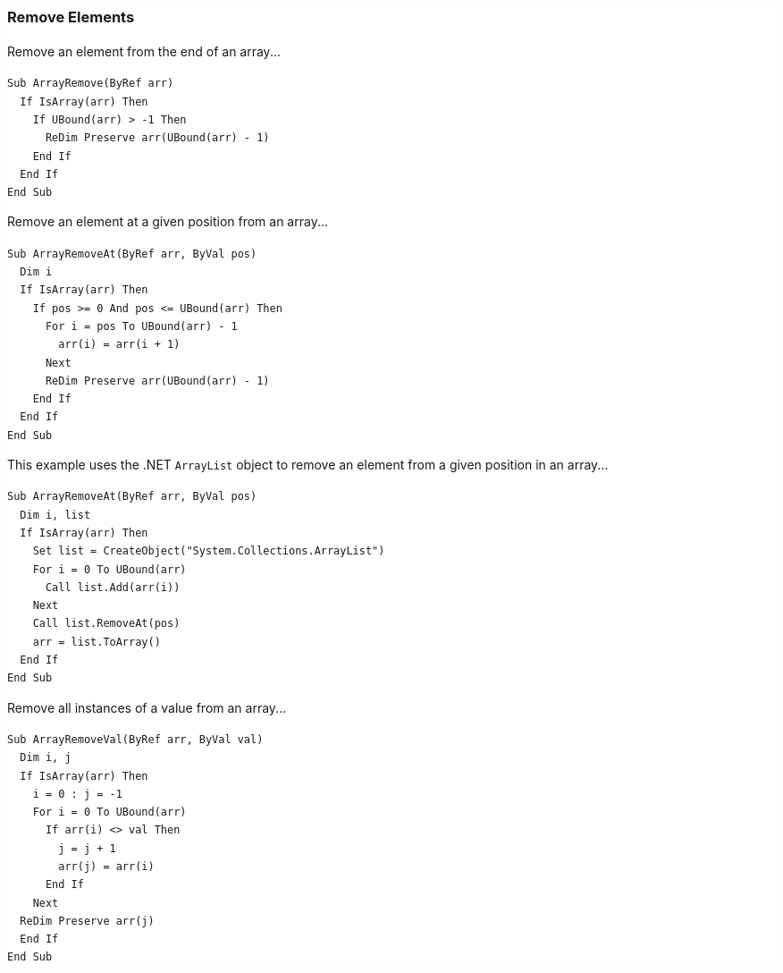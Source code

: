 ### Remove Elements

Remove an element from the end of an array...

```vbnet
Sub ArrayRemove(ByRef arr)
  If IsArray(arr) Then
    If UBound(arr) > -1 Then
      ReDim Preserve arr(UBound(arr) - 1)
    End If
  End If
End Sub
```

Remove an element at a given position from an array...

```vbnet
Sub ArrayRemoveAt(ByRef arr, ByVal pos)
  Dim i
  If IsArray(arr) Then
    If pos >= 0 And pos <= UBound(arr) Then
      For i = pos To UBound(arr) - 1
        arr(i) = arr(i + 1)
      Next
      ReDim Preserve arr(UBound(arr) - 1)
    End If
  End If
End Sub
```

This example uses the .NET `ArrayList` object to remove an element from a given position in an array...

```vbnet
Sub ArrayRemoveAt(ByRef arr, ByVal pos)
  Dim i, list
  If IsArray(arr) Then
    Set list = CreateObject("System.Collections.ArrayList")
    For i = 0 To UBound(arr)
      Call list.Add(arr(i))
    Next
    Call list.RemoveAt(pos)
    arr = list.ToArray()    
  End If
End Sub
```

Remove all instances of a value from an array...

```vbnet
Sub ArrayRemoveVal(ByRef arr, ByVal val)
  Dim i, j
  If IsArray(arr) Then
    i = 0 : j = -1
    For i = 0 To UBound(arr)
      If arr(i) <> val Then
        j = j + 1
        arr(j) = arr(i)
      End If
    Next
  ReDim Preserve arr(j)
  End If
End Sub
```
